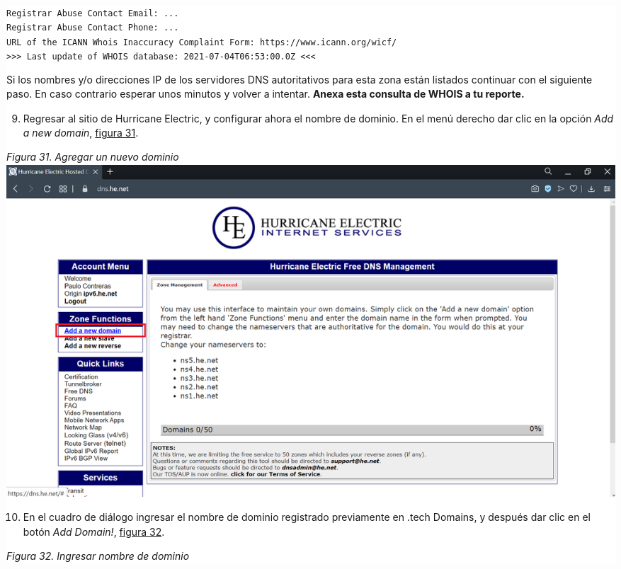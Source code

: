 ```
Registrar Abuse Contact Email: ...
Registrar Abuse Contact Phone: ...
URL of the ICANN Whois Inaccuracy Complaint Form: https://www.icann.org/wicf/
>>> Last update of WHOIS database: 2021-07-04T06:53:00.0Z <<<
```

Si los nombres y/o direcciones IP de los servidores DNS autoritativos para esta zona están listados continuar con el siguiente paso.
En caso contrario esperar unos minutos y volver a intentar.
**Anexa esta consulta de WHOIS a tu reporte.**

9.  Regresar al sitio de Hurricane Electric, y configurar ahora el nombre de dominio.
    En el menú derecho dar clic en la opción *Add a new domain*, [figura 31](#dnshenet_newdomain).

<a name="dnshenet_newdomain">*Figura 31. Agregar un nuevo dominio*</a>
![Agregar un nuevo dominio](images/c_12_2.png)

10. En el cuadro de diálogo ingresar el nombre de dominio registrado previamente en .tech Domains, y después dar clic en el botón *Add Domain!*, [figura 32](#dnshenet_newdomainname).

<a name="dnshenet_newdomainname">*Figura 32. Ingresar nombre de dominio*</a>